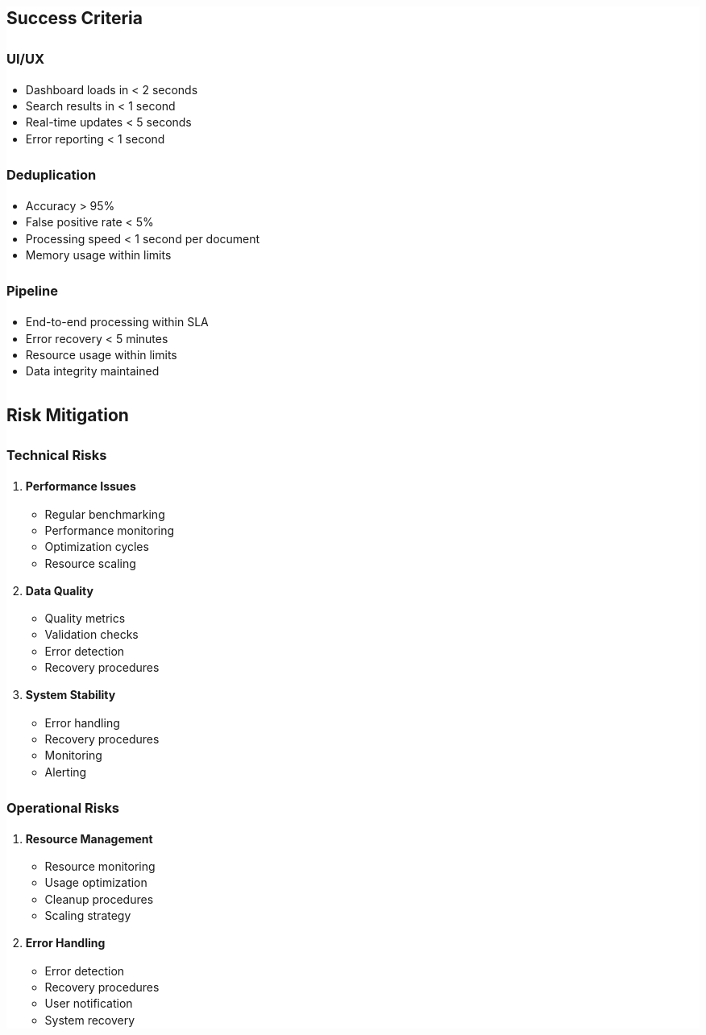 ## Success Criteria

### UI/UX
- Dashboard loads in < 2 seconds
- Search results in < 1 second
- Real-time updates < 5 seconds
- Error reporting < 1 second

### Deduplication
- Accuracy > 95%
- False positive rate < 5%
- Processing speed < 1 second per document
- Memory usage within limits

### Pipeline
- End-to-end processing within SLA
- Error recovery < 5 minutes
- Resource usage within limits
- Data integrity maintained

## Risk Mitigation

### Technical Risks
1. **Performance Issues**
   - Regular benchmarking
   - Performance monitoring
   - Optimization cycles
   - Resource scaling

2. **Data Quality**
   - Quality metrics
   - Validation checks
   - Error detection
   - Recovery procedures

3. **System Stability**
   - Error handling
   - Recovery procedures
   - Monitoring
   - Alerting

### Operational Risks
1. **Resource Management**
   - Resource monitoring
   - Usage optimization
   - Cleanup procedures
   - Scaling strategy

2. **Error Handling**
   - Error detection
   - Recovery procedures
   - User notification
   - System recovery
